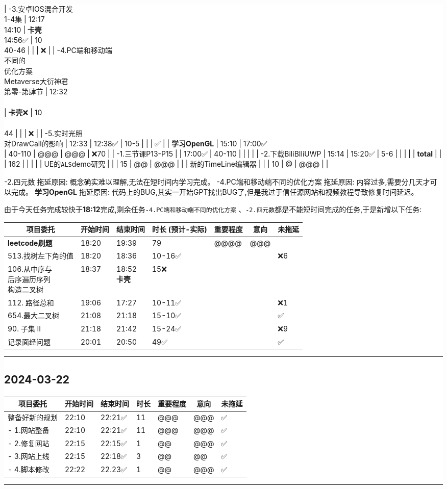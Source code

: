 | -3.安卓IOS混合开发<br>1-4集                                 | 12:17<br>14:10 | **卡壳**<br>14:56✅       | 10<br>40-46  |      |     | ❌   |
| -4.PC端和移动端<br>不同的<br>优化方案<br>Metaverse大衍神君<br>第零-第肆节 | 12:32<br><br>  | **卡壳**❌                | 10<br><br>44 |      |     | ❌   |
| -5.实时光照<br>对DrawCall的影响                              | 12:33          | 12:38✅                 | 10-5         |      |     | ✅   |
| **学习OpenGL**                                         | 15:10          | 17:00✅<br>             | 40-110       | @@@  | @@@ | ❌70 |
| -1.三节课P13-P15                                        |                | 17:00✅                 | 40-110       |      |     |     |
| -2.下载BiliBIliUWP                                     | 15:14          | 15:20✅                 | 5-6          |      |     |     |
| **total**                                            |                |                        | 162          |      |     |     |
| UE的`ALS`demo研究                                       |                |                        | 15           | @@   | @@@ |     |
| 新的TimeLine编辑器                                        |                |                        | 10           | @    | @@@ |     |

-2.四元数 拖延原因: 概念确实难以理解,无法在短时间内学习完成。
-4.PC端和移动端不同的优化方案 拖延原因: 内容过多,需要分几天才可以完成。
**学习OpenGL** 拖延原因: 代码上的BUG,其实一开始GPT找出BUG了,但是我过于信任源网站和视频教程导致修复时间延迟。

由于今天任务完成较快于**18:12**完成,剩余任务`-4.PC端和移动端不同的优化方案` 、`-2.四元数`都是不能短时间完成的任务,于是新增以下任务:

| 项目委托                        | 开始时间  | 结束时间            | 时长 (预计-实际) | 重要程度 | 意向  | 未拖延 |
| --------------------------- | ----- | --------------- | ---------- | ---- | --- | --- |
| **leetcode刷题**<br>          | 18:20 | 19:39           | 79         | @@@@ | @@@ |     |
| 513.找树左下角的值                 | 18:20 | 18:36           | 10-16✅     |      |     | ❌6  |
| 106.从中序与<br>后序遍历序列<br>构造二叉树 | 18:37 | 18:52<br>**卡壳** | 15❌        |      |     |     |
| 112. 路径总和                   | 19:06 | 17:27           | 10-11✅     |      |     | ❌1  |
| 654.最大二叉树                   | 21:08 | 21:18           | 15-10✅     |      |     | ✅   |
| 90. 子集 II                   | 21:18 | 21:42           | 15-24✅     |      |     | ❌9  |
| 记录面经问题                      | 20:01 | 20:50           | 49✅        |      |     | ✅   |


---
## 2024-03-22

| 项目委托     | 开始时间  | 结束时间   | 时长  | 重要程度 | 意向  | 未拖延 |
| -------- | ----- | ------ | --- | ---- | --- | --- |
| 整备好新的规划  | 22:10 | 22:21✅ | 11  | @@@  | @@@ | ✅   |
| - 1.网站整备 | 22:10 | 22:21✅ | 11  | @@@  | @@@ | ✅   |
| - 2.修复网站 | 22:15 | 22:15✅ | 1   | @@   | @@@ | ✅   |
| - 3.网站上线 | 22:15 | 22:18✅ | 3   | @@   | @@  | ✅   |
| - 4.脚本修改 | 22:22 | 22.23✅ | 1   | @@   | @@@ | ✅   |

---
